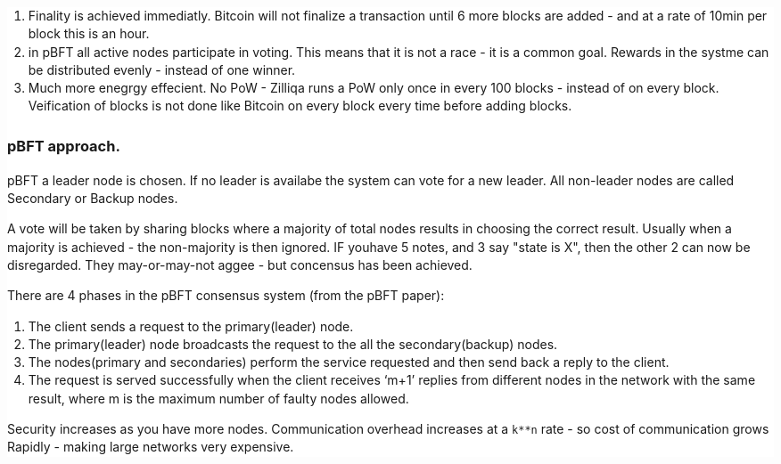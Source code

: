1. Finality is achieved immediatly.  Bitcoin will not finalize a transaction until 6 more blocks are added - and at a rate of 10min per block this is an hour.
2. in pBFT all active nodes participate in voting.   This means that it is not a race - it is a common goal.  Rewards in the systme can be distributed evenly - instead of one winner.
3. Much more enegrgy effecient.  No PoW - Zilliqa runs a PoW only once in every 100 blocks - instead of on every block.   Veification of blocks is not done like Bitcoin on every block every time before adding blocks.

### pBFT approach.

pBFT a leader node is chosen.  If no leader is availabe the system can vote for a new leader.  All non-leader nodes are called Secondary or Backup nodes.

A vote will be taken by sharing blocks where a majority of total nodes results in choosing the correct result.  Usually when a majority is achieved - the
non-majority is then ignored.  IF youhave 5 notes, and 3 say "state is X", then the other 2 can now be disregarded.  They may-or-may-not aggee - but 
concensus has been achieved.

There are 4 phases in the pBFT consensus system (from the pBFT paper):

1. The client sends a request to the primary(leader) node.
2. The primary(leader) node broadcasts the request to the all the secondary(backup) nodes.
3. The nodes(primary and secondaries) perform the service requested and then send back a reply to the client.
4. The request is served successfully when the client receives ‘m+1’ replies from different nodes in the network with the same result, where m is the maximum number of faulty nodes allowed.

Security increases as you have more nodes.
Communication overhead increases at a `k**n` rate - so cost of communication grows Rapidly - making large networks very expensive.



